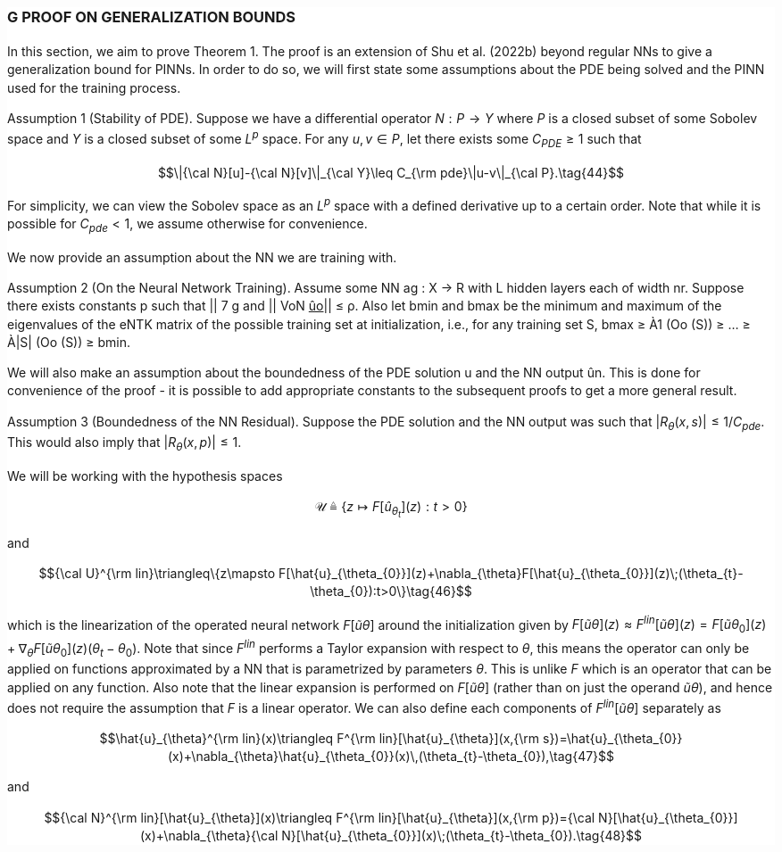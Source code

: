 ### G PROOF ON GENERALIZATION BOUNDS

In this section, we aim to prove Theorem 1. The proof is an extension of Shu et al. (2022b) beyond regular NNs to give a generalization bound for PINNs. In order to do so, we will first state some assumptions about the PDE being solved and the PINN used for the training process.

Assumption 1 (Stability of PDE). Suppose we have a differential operator $N : P \rightarrow Y$ where $P$ is a closed subset of some Sobolev space and $Y$ is a closed subset of some $L^p$ space. For any $u, v \in P$, let there exists some $C_{PDE} \ge 1$ such that

$$\|{\cal N}[u]-{\cal N}[v]\|_{\cal Y}\leq C_{\rm pde}\|u-v\|_{\cal P}.\tag{44}$$

For simplicity, we can view the Sobolev space as an $L^p$ space with a defined derivative up to a certain order. Note that while it is possible for $C_{pde} < 1$, we assume otherwise for convenience.

We now provide an assumption about the NN we are training with.

Assumption 2 (On the Neural Network Training). Assume some NN ag : X -> R with L hidden layers each of width nr. Suppose there exists constants p such that || 7 g and || VoN [ûo](x)|| ≤ ρ. Also let bmin and bmax be the minimum and maximum of the eigenvalues of the eNTK matrix of the possible training set at initialization, i.e., for any training set S, bmax ≥ À1 (Oo (S)) ≥ … ≥ À|S| (Oo (S)) ≥ bmin.

We will also make an assumption about the boundedness of the PDE solution u and the NN output ûn. This is done for convenience of the proof - it is possible to add appropriate constants to the subsequent proofs to get a more general result.

Assumption 3 (Boundedness of the NN Residual). Suppose the PDE solution and the NN output was such that $|R_θ(x,s)| ≤ 1/C_{pde}$. This would also imply that $|R_θ(x, p)| ≤ 1$.

We will be working with the hypothesis spaces

$$\mathcal{U}\triangleq\{z\mapsto F[\hat{u}_{\theta_{t}}](z):t>0\}\tag{45}$$

and

$${\cal U}^{\rm lin}\triangleq\{z\mapsto F[\hat{u}_{\theta_{0}}](z)+\nabla_{\theta}F[\hat{u}_{\theta_{0}}](z)\;(\theta_{t}-\theta_{0}):t>0\}\tag{46}$$

which is the linearization of the operated neural network $F[\tilde{u}\theta]$ around the initialization given by $F[\tilde{u}\theta](z) \approx F^{lin}[\tilde{u}\theta](z) = F[\tilde{u}\theta_0](z) + \nabla_\theta F[\tilde{u}\theta_0](z)(\theta_t-\theta_0)$. Note that since $F^{lin}$ performs a Taylor expansion with respect to $\theta$, this means the operator can only be applied on functions approximated by a NN that is parametrized by parameters $\theta$. This is unlike $F$ which is an operator that can be applied on any function. Also note that the linear expansion is performed on $F[\tilde{u}\theta]$ (rather than on just the operand $\tilde{u}\theta$), and hence does not require the assumption that $F$ is a linear operator. We can also define each components of $F^{lin}[\tilde{u}\theta]$ separately as

$$\hat{u}_{\theta}^{\rm lin}(x)\triangleq F^{\rm lin}[\hat{u}_{\theta}](x,{\rm s})=\hat{u}_{\theta_{0}}(x)+\nabla_{\theta}\hat{u}_{\theta_{0}}(x)\,(\theta_{t}-\theta_{0}),\tag{47}$$

and

$${\cal N}^{\rm lin}[\hat{u}_{\theta}](x)\triangleq F^{\rm lin}[\hat{u}_{\theta}](x,{\rm p})={\cal N}[\hat{u}_{\theta_{0}}](x)+\nabla_{\theta}{\cal N}[\hat{u}_{\theta_{0}}](x)\;(\theta_{t}-\theta_{0}).\tag{48}$$
